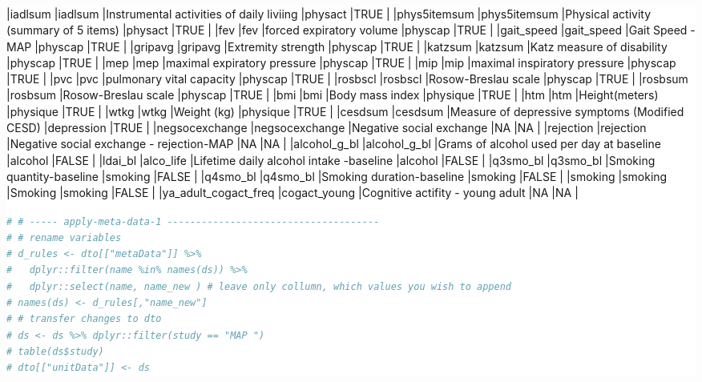 |iadlsum               |iadlsum          |Instrumental activities of daily liviing                  |physact                |TRUE         |
|phys5itemsum          |phys5itemsum     |Physical activity (summary of 5 items)                    |physact                |TRUE         |
|fev                   |fev              |forced expiratory volume                                  |physcap                |TRUE         |
|gait_speed            |gait_speed       |Gait Speed - MAP                                          |physcap                |TRUE         |
|gripavg               |gripavg          |Extremity strength                                        |physcap                |TRUE         |
|katzsum               |katzsum          |Katz measure of disability                                |physcap                |TRUE         |
|mep                   |mep              |maximal expiratory pressure                               |physcap                |TRUE         |
|mip                   |mip              |maximal inspiratory pressure                              |physcap                |TRUE         |
|pvc                   |pvc              |pulmonary vital capacity                                  |physcap                |TRUE         |
|rosbscl               |rosbscl          |Rosow-Breslau scale                                       |physcap                |TRUE         |
|rosbsum               |rosbsum          |Rosow-Breslau scale                                       |physcap                |TRUE         |
|bmi                   |bmi              |Body mass index                                           |physique               |TRUE         |
|htm                   |htm              |Height(meters)                                            |physique               |TRUE         |
|wtkg                  |wtkg             |Weight (kg)                                               |physique               |TRUE         |
|cesdsum               |cesdsum          |Measure of depressive symptoms (Modified CESD)            |depression             |TRUE         |
|negsocexchange        |negsocexchange   |Negative social exchange                                  |NA                     |NA           |
|rejection             |rejection        |Negative social exchange - rejection-MAP                  |NA                     |NA           |
|alcohol_g_bl          |alcohol_g_bl     |Grams of alcohol used per day at baseline                 |alcohol                |FALSE        |
|ldai_bl               |alco_life        |Lifetime daily alcohol intake -baseline                   |alcohol                |FALSE        |
|q3smo_bl              |q3smo_bl         |Smoking quantity-baseline                                 |smoking                |FALSE        |
|q4smo_bl              |q4smo_bl         |Smoking duration-baseline                                 |smoking                |FALSE        |
|smoking               |smoking          |Smoking                                                   |smoking                |FALSE        |
|ya_adult_cogact_freq  |cogact_young     |Cognitive actifity - young adult                          |NA                     |NA           |

```r
# # ----- apply-meta-data-1 -------------------------------------
# # rename variables
# d_rules <- dto[["metaData"]] %>%
#   dplyr::filter(name %in% names(ds)) %>% 
#   dplyr::select(name, name_new ) # leave only collumn, which values you wish to append
# names(ds) <- d_rules[,"name_new"]
# # transfer changes to dto
# ds <- ds %>% dplyr::filter(study == "MAP ")
# table(ds$study)
# dto[["unitData"]] <- ds 
```
